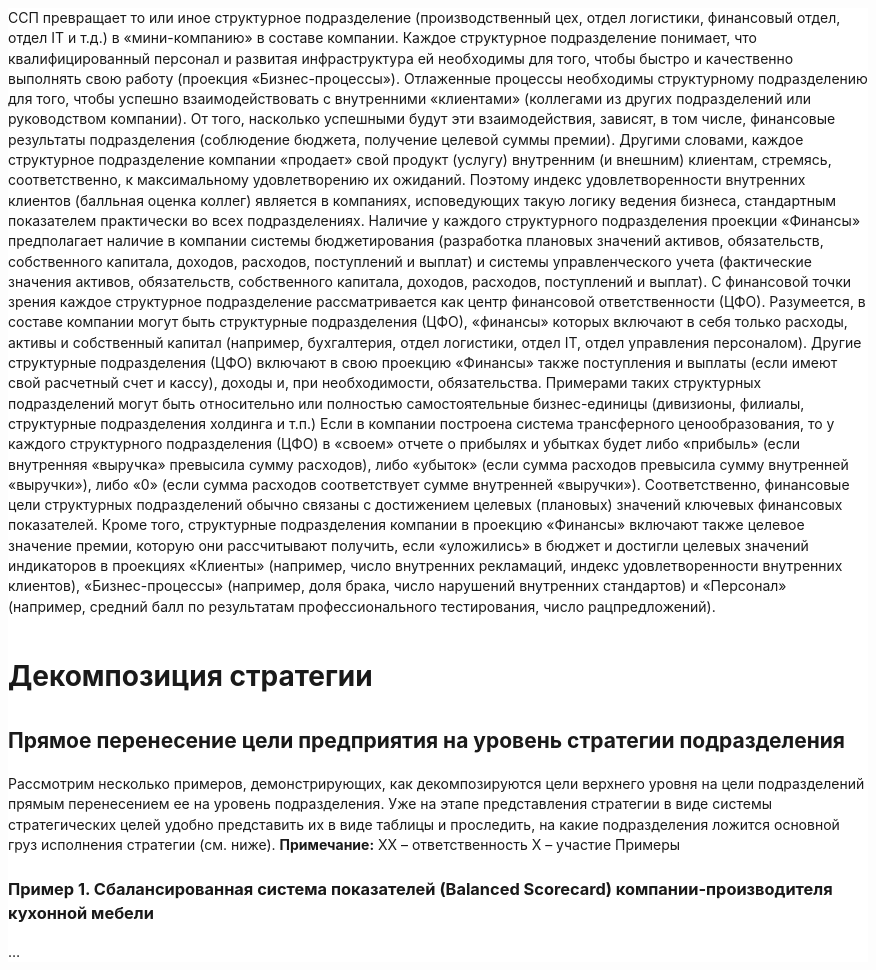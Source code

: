 ССП превращает то или иное структурное подразделение (производственный цех, отдел логистики, финансовый отдел, отдел IT и т.д.) в «мини-компанию» в составе компании. Каждое структурное подразделение понимает, что квалифицированный персонал и развитая инфраструктура ей необходимы для того, чтобы быстро и качественно выполнять свою работу (проекция «Бизнес-процессы»). Отлаженные процессы необходимы структурному подразделению для того, чтобы успешно взаимодействовать с внутренними «клиентами» (коллегами из других подразделений или руководством компании). От того, насколько успешными будут эти взаимодействия, зависят, в том числе, финансовые результаты подразделения (соблюдение бюджета, получение целевой суммы премии). Другими словами, каждое структурное подразделение компании «продает» свой продукт (услугу) внутренним (и внешним) клиентам, стремясь, соответственно, к максимальному удовлетворению их ожиданий. Поэтому индекс удовлетворенности внутренних клиентов (балльная оценка коллег) является в компаниях, исповедующих такую логику ведения бизнеса, стандартным показателем практически во всех подразделениях. Наличие у каждого структурного подразделения проекции «Финансы» предполагает наличие в компании системы бюджетирования (разработка плановых значений активов, обязательств, собственного капитала, доходов, расходов, поступлений и выплат) и системы управленческого учета (фактические значения активов, обязательств, собственного капитала, доходов, расходов, поступлений и выплат). С финансовой точки зрения каждое структурное подразделение рассматривается как центр финансовой ответственности (ЦФО). Разумеется, в составе компании могут быть структурные подразделения (ЦФО), «финансы» которых включают в себя только расходы, активы и собственный капитал (например, бухгалтерия, отдел логистики, отдел IT, отдел управления персоналом). Другие структурные подразделения (ЦФО) включают в свою проекцию «Финансы» также поступления и выплаты (если имеют свой расчетный счет и кассу), доходы и, при необходимости, обязательства. Примерами таких структурных подразделений могут быть относительно или полностью самостоятельные бизнес-единицы (дивизионы, филиалы, структурные подразделения холдинга и т.п.) Если в компании построена система трансферного ценообразования, то у каждого структурного подразделения (ЦФО) в «своем» отчете о прибылях и убытках будет либо «прибыль» (если внутренняя «выручка» превысила сумму расходов), либо «убыток» (если сумма расходов превысила сумму внутренней «выручки»), либо «0» (если сумма расходов соответствует сумме внутренней «выручки»). Соответственно, финансовые цели структурных подразделений обычно связаны с достижением целевых (плановых) значений ключевых финансовых показателей. Кроме того, структурные подразделения компании в проекцию «Финансы» включают также целевое значение премии, которую они рассчитывают получить, если «уложились» в бюджет и достигли целевых значений индикаторов в проекциях «Клиенты» (например, число внутренних рекламаций, индекс удовлетворенности внутренних клиентов), «Бизнес-процессы» (например, доля брака, число нарушений внутренних стандартов) и «Персонал» (например, средний балл по результатам профессионального тестирования, число рацпредложений).

# Декомпозиция стратегии

## Прямое перенесение цели предприятия на уровень стратегии подразделения

Рассмотрим несколько примеров, демонстрирующих, как декомпозируются цели верхнего уровня на цели подразделений прямым перенесением ее на уровень подразделения. Уже на этапе представления стратегии в виде системы стратегических целей удобно представить их в виде таблицы и проследить, на какие подразделения ложится основной груз исполнения стратегии (см. ниже). **Примечание:** ХХ – ответственность Х – участие Примеры

### Пример 1. Сбалансированная система показателей (Balanced Scorecard) компании-производителя кухонной мебели

…
